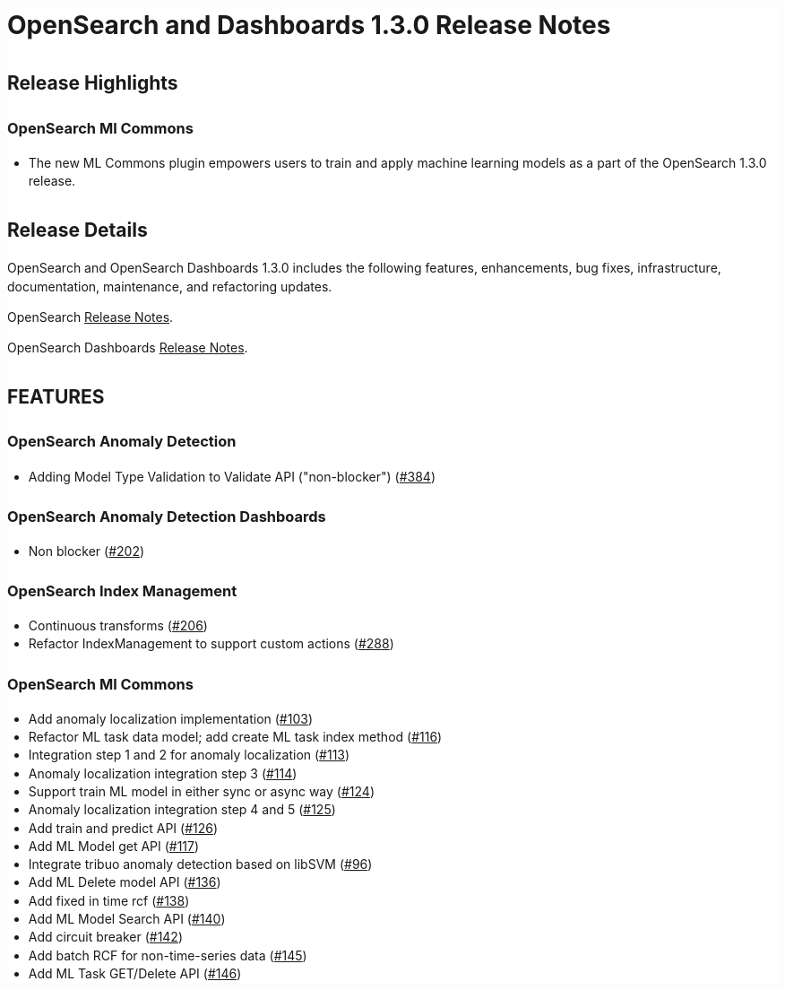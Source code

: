 # OpenSearch and Dashboards 1.3.0 Release Notes

## Release Highlights

### OpenSearch Ml Commons
* The new ML Commons plugin empowers users to train and apply machine learning models as a part of the OpenSearch 1.3.0 release.

## Release Details

OpenSearch and OpenSearch Dashboards 1.3.0 includes the following features, enhancements, bug fixes, infrastructure, documentation, maintenance, and refactoring updates.

OpenSearch [Release Notes](https://github.com/opensearch-project/OpenSearch/blob/main/release-notes/opensearch.release-notes-1.3.0.md).

OpenSearch Dashboards [Release Notes](https://github.com/opensearch-project/OpenSearch-Dashboards/blob/main/release-notes/opensearch-dashboards.release-notes-1.3.0.md).

## FEATURES

### OpenSearch Anomaly Detection
* Adding Model Type Validation to Validate API ("non-blocker") ([#384](https://github.com/opensearch-project/anomaly-detection/pull/384))


### OpenSearch Anomaly Detection Dashboards
* Non blocker ([#202](https://github.com/opensearch-project/anomaly-detection-dashboards-plugin/pull/202))


### OpenSearch Index Management
* Continuous transforms ([#206](https://github.com/opensearch-project/index-management/pull/206))
* Refactor IndexManagement to support custom actions ([#288](https://github.com/opensearch-project/index-management/pull/288))


### OpenSearch Ml Commons
* Add anomaly localization implementation ([#103](https://github.com/opensearch-project/ml-commons/pull/103))
* Refactor ML task data model; add create ML task index method ([#116](https://github.com/opensearch-project/ml-commons/pull/116))
* Integration step 1 and 2 for anomaly localization ([#113](https://github.com/opensearch-project/ml-commons/pull/113))
* Anomaly localization integration step 3 ([#114](https://github.com/opensearch-project/ml-commons/pull/114))
* Support train ML model in either sync or async way ([#124](https://github.com/opensearch-project/ml-commons/pull/124))
* Anomaly localization integration step 4 and 5 ([#125](https://github.com/opensearch-project/ml-commons/pull/125))
* Add train and predict API ([#126](https://github.com/opensearch-project/ml-commons/pull/126))
* Add ML Model get API ([#117](https://github.com/opensearch-project/ml-commons/pull/117))
* Integrate tribuo anomaly detection based on libSVM ([#96](https://github.com/opensearch-project/ml-commons/pull/96))
* Add ML Delete model API ([#136](https://github.com/opensearch-project/ml-commons/pull/136))
* Add fixed in time rcf ([#138](https://github.com/opensearch-project/ml-commons/pull/138))
* Add ML Model Search API ([#140](https://github.com/opensearch-project/ml-commons/pull/140))
* Add circuit breaker ([#142](https://github.com/opensearch-project/ml-commons/pull/142))
* Add batch RCF for non-time-series data ([#145](https://github.com/opensearch-project/ml-commons/pull/145))
* Add ML Task GET/Delete API ([#146](https://github.com/opensearch-project/ml-commons/pull/146))